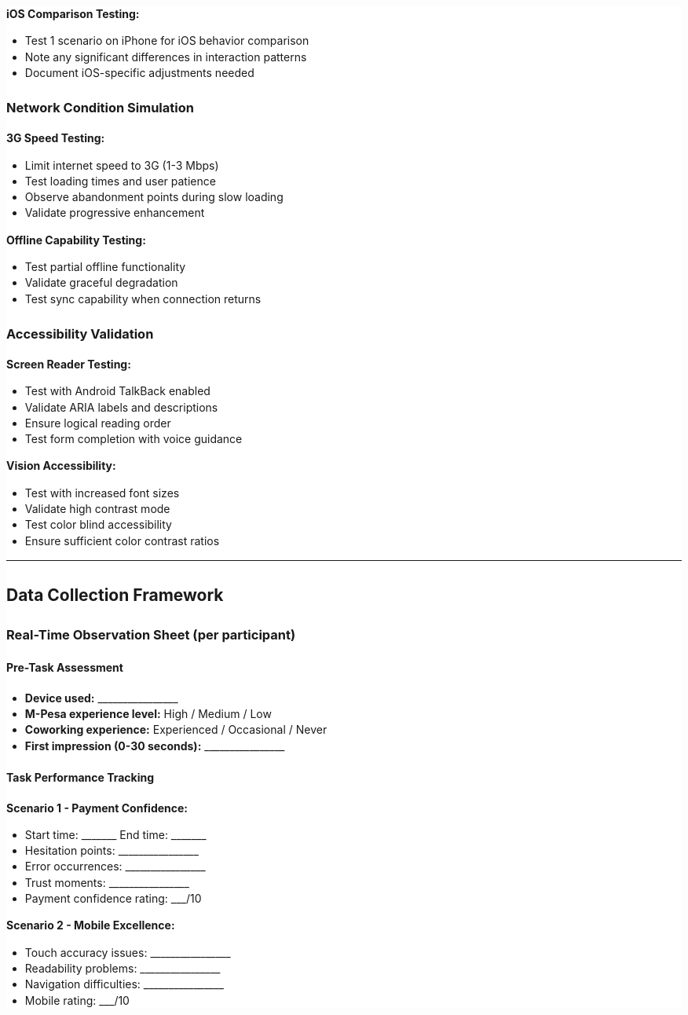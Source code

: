 **iOS Comparison Testing:**
- Test 1 scenario on iPhone for iOS behavior comparison
- Note any significant differences in interaction patterns
- Document iOS-specific adjustments needed

### Network Condition Simulation
**3G Speed Testing:**
- Limit internet speed to 3G (1-3 Mbps)
- Test loading times and user patience
- Observe abandonment points during slow loading
- Validate progressive enhancement

**Offline Capability Testing:**
- Test partial offline functionality
- Validate graceful degradation
- Test sync capability when connection returns

### Accessibility Validation
**Screen Reader Testing:**
- Test with Android TalkBack enabled
- Validate ARIA labels and descriptions
- Ensure logical reading order
- Test form completion with voice guidance

**Vision Accessibility:**
- Test with increased font sizes
- Validate high contrast mode
- Test color blind accessibility
- Ensure sufficient color contrast ratios

---

## Data Collection Framework

### Real-Time Observation Sheet (per participant)

#### Pre-Task Assessment
- **Device used:** ________________
- **M-Pesa experience level:** High / Medium / Low
- **Coworking experience:** Experienced / Occasional / Never
- **First impression (0-30 seconds):** ________________

#### Task Performance Tracking
**Scenario 1 - Payment Confidence:**
- Start time: _______ End time: _______
- Hesitation points: ________________
- Error occurrences: ________________
- Trust moments: ________________
- Payment confidence rating: ___/10

**Scenario 2 - Mobile Excellence:**
- Touch accuracy issues: ________________
- Readability problems: ________________
- Navigation difficulties: ________________
- Mobile rating: ___/10
